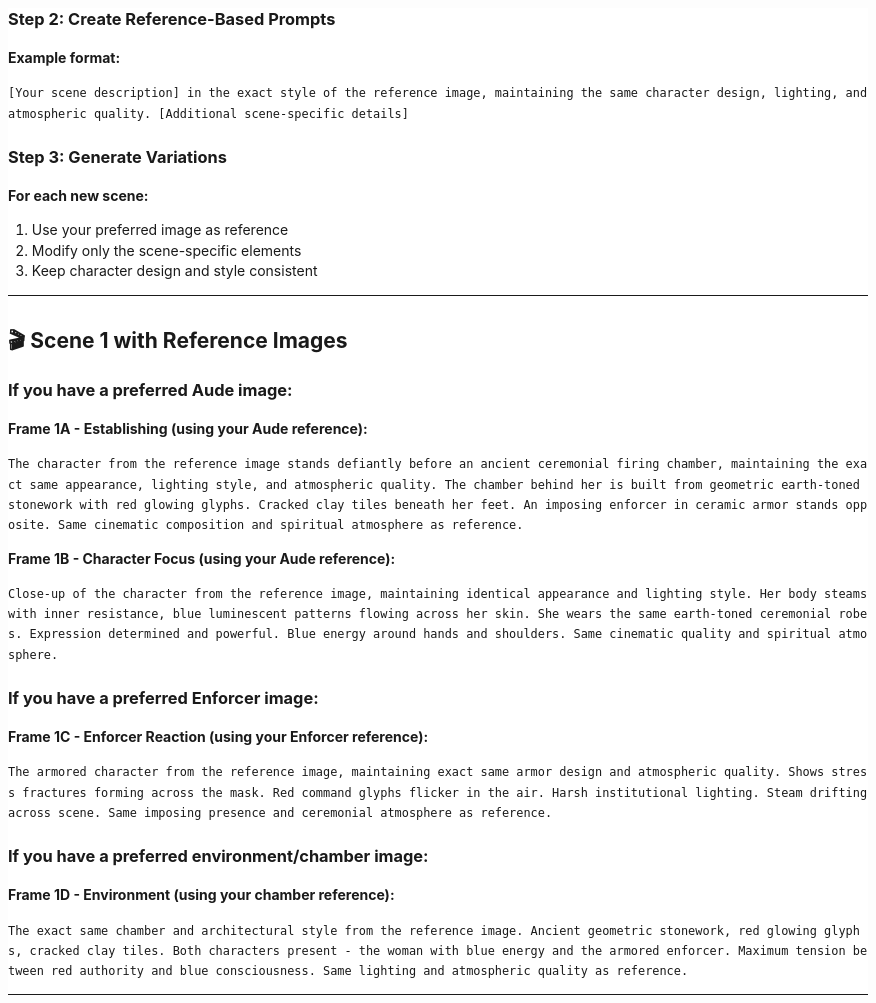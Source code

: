 ### **Step 2: Create Reference-Based Prompts**

**Example format:**
```
[Your scene description] in the exact style of the reference image, maintaining the same character design, lighting, and atmospheric quality. [Additional scene-specific details]
```

### **Step 3: Generate Variations**

**For each new scene:**
1. Use your preferred image as reference
2. Modify only the scene-specific elements
3. Keep character design and style consistent

---

## 🎬 **Scene 1 with Reference Images**

### **If you have a preferred Aude image:**

**Frame 1A - Establishing (using your Aude reference):**
```
The character from the reference image stands defiantly before an ancient ceremonial firing chamber, maintaining the exact same appearance, lighting style, and atmospheric quality. The chamber behind her is built from geometric earth-toned stonework with red glowing glyphs. Cracked clay tiles beneath her feet. An imposing enforcer in ceramic armor stands opposite. Same cinematic composition and spiritual atmosphere as reference.
```

**Frame 1B - Character Focus (using your Aude reference):**
```
Close-up of the character from the reference image, maintaining identical appearance and lighting style. Her body steams with inner resistance, blue luminescent patterns flowing across her skin. She wears the same earth-toned ceremonial robes. Expression determined and powerful. Blue energy around hands and shoulders. Same cinematic quality and spiritual atmosphere.
```

### **If you have a preferred Enforcer image:**

**Frame 1C - Enforcer Reaction (using your Enforcer reference):**
```
The armored character from the reference image, maintaining exact same armor design and atmospheric quality. Shows stress fractures forming across the mask. Red command glyphs flicker in the air. Harsh institutional lighting. Steam drifting across scene. Same imposing presence and ceremonial atmosphere as reference.
```

### **If you have a preferred environment/chamber image:**

**Frame 1D - Environment (using your chamber reference):**
```
The exact same chamber and architectural style from the reference image. Ancient geometric stonework, red glowing glyphs, cracked clay tiles. Both characters present - the woman with blue energy and the armored enforcer. Maximum tension between red authority and blue consciousness. Same lighting and atmospheric quality as reference.
```

---